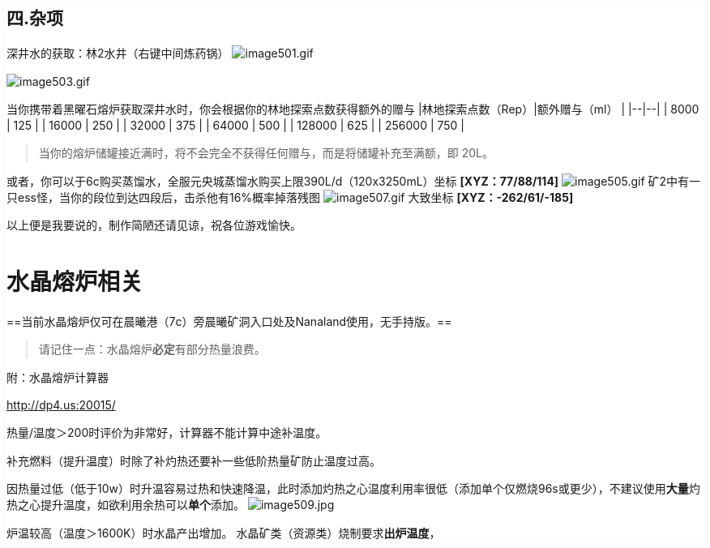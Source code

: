 ## **四.杂项**
深井水的获取：林2水井（右键中间炼药锅）
![image501.gif](https://free.picui.cn/free/2025/07/17/6878f18fbf41a.gif)

![image503.gif](https://free.picui.cn/free/2025/07/17/6878f18f981c5.gif)

当你携带着黑曜石熔炉获取深井水时，你会根据你的林地探索点数获得额外的赠与
|林地探索点数（Rep）|额外赠与（ml）  |
|--|--|
| 8000 | 125 |
| 16000 | 250 |
| 32000 | 375 |
| 64000 | 500 |
| 128000 | 625 |
| 256000 | 750 |


>当你的熔炉储罐接近满时，将不会完全不获得任何赠与，而是将储罐补充至满额，即 20L。



或者，你可以于6c购买蒸馏水，全服元央城蒸馏水购买上限390L/d（120x3250mL）坐标 **[XYZ：77/88/114]**
![image505.gif](https://free.picui.cn/free/2025/07/17/6878f18f4ca67.gif)
矿2中有一只ess怪，当你的段位到达四段后，击杀他有16%概率掉落残图
![image507.gif](https://free.picui.cn/free/2025/07/17/6878f18fa1cf2.gif)
大致坐标 **[XYZ：-262/61/-185]**

以上便是我要说的，制作简陋还请见谅，祝各位游戏愉快。


# **水晶熔炉相关**

==当前水晶熔炉仅可在晨曦港（7c）旁晨曦矿洞入口处及Nanaland使用，无手持版。==

>请记住一点：水晶熔炉**必定**有部分热量浪费。

附：水晶熔炉计算器

<http://dp4.us:20015/>


 热量/温度＞200时评价为非常好，计算器不能计算中途补温度。

补充燃料（提升温度）时除了补灼热还要补一些低阶热量矿防止温度过高。

因热量过低（低于10w）时升温容易过热和快速降温，此时添加灼热之心温度利用率很低（添加单个仅燃烧96s或更少），不建议使用**大量**灼热之心提升温度，如欲利用余热可以**单个**添加。
![image509.jpg](https://free.picui.cn/free/2025/07/17/6878f18f58f2d.jpg)


炉温较高（温度＞1600K）时水晶产出增加。
水晶矿类（资源类）烧制要求**出炉温度**，

